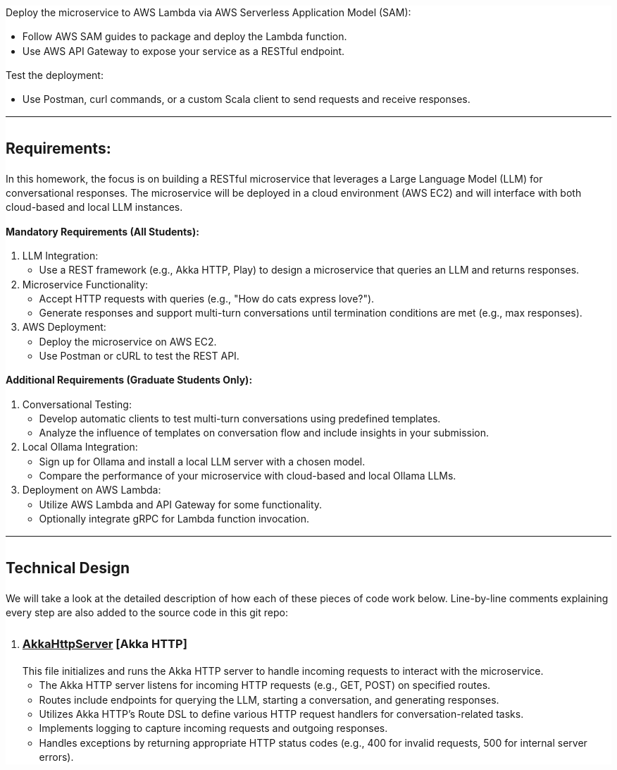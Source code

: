 Deploy the microservice to AWS Lambda via AWS Serverless Application Model (SAM):
- Follow AWS SAM guides to package and deploy the Lambda function. 
- Use AWS API Gateway to expose your service as a RESTful endpoint.

Test the deployment:
- Use Postman, curl commands, or a custom Scala client to send requests and receive responses.

---

## Requirements:

In this homework, the focus is on building a RESTful microservice that leverages a Large Language Model (LLM) for conversational responses. The microservice will be deployed in a cloud environment (AWS EC2) and will interface with both cloud-based and local LLM instances.

**Mandatory Requirements (All Students):**
1. LLM Integration:
   - Use a REST framework (e.g., Akka HTTP, Play) to design a microservice that queries an LLM and returns responses. 
2. Microservice Functionality:
   - Accept HTTP requests with queries (e.g., "How do cats express love?").
   - Generate responses and support multi-turn conversations until termination conditions are met (e.g., max responses). 
3. AWS Deployment:
   - Deploy the microservice on AWS EC2.
   - Use Postman or cURL to test the REST API.

**Additional Requirements (Graduate Students Only):**
1. Conversational Testing:
   - Develop automatic clients to test multi-turn conversations using predefined templates.
   - Analyze the influence of templates on conversation flow and include insights in your submission. 
2. Local Ollama Integration:
   - Sign up for Ollama and install a local LLM server with a chosen model.
   - Compare the performance of your microservice with cloud-based and local Ollama LLMs.
3. Deployment on AWS Lambda:
   - Utilize AWS Lambda and API Gateway for some functionality.
   - Optionally integrate gRPC for Lambda function invocation.

---

## Technical Design

We will take a look at the detailed description of how each of these pieces of code work below. Line-by-line comments explaining every step are also added to the source code in this git repo:

1) ### [AkkaHttpServer](src/main/scala/App/AkkaHttpServer.scala) [Akka HTTP]
   This file initializes and runs the Akka HTTP server to handle incoming requests to interact with the microservice.
   - The Akka HTTP server listens for incoming HTTP requests (e.g., GET, POST) on specified routes.
   - Routes include endpoints for querying the LLM, starting a conversation, and generating responses.
   - Utilizes Akka HTTP’s Route DSL to define various HTTP request handlers for conversation-related tasks.
   - Implements logging to capture incoming requests and outgoing responses.
   - Handles exceptions by returning appropriate HTTP status codes (e.g., 400 for invalid requests, 500 for internal server errors).
